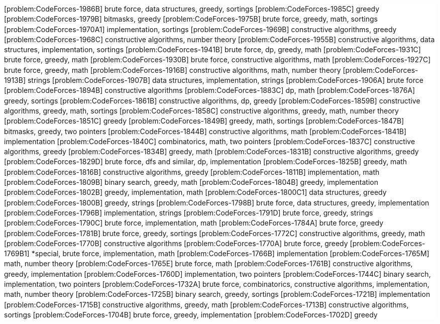 [problem:CodeForces-1986B] brute force, data structures, greedy, sortings
[problem:CodeForces-1985C] greedy
[problem:CodeForces-1979B] bitmasks, greedy
[problem:CodeForces-1975B] brute force, greedy, math, sortings
[problem:CodeForces-1970A1] implementation, sortings
[problem:CodeForces-1969B] constructive algorithms, greedy
[problem:CodeForces-1968C] constructive algorithms, number theory
[problem:CodeForces-1955B] constructive algorithms, data structures, implementation, sortings
[problem:CodeForces-1941B] brute force, dp, greedy, math
[problem:CodeForces-1931C] brute force, greedy, math
[problem:CodeForces-1930B] brute force, constructive algorithms, math
[problem:CodeForces-1927C] brute force, greedy, math
[problem:CodeForces-1916B] constructive algorithms, math, number theory
[problem:CodeForces-1913B] strings
[problem:CodeForces-1907B] data structures, implementation, strings
[problem:CodeForces-1906A] brute force
[problem:CodeForces-1894B] constructive algorithms
[problem:CodeForces-1883C] dp, math
[problem:CodeForces-1876A] greedy, sortings
[problem:CodeForces-1861B] constructive algorithms, dp, greedy
[problem:CodeForces-1859B] constructive algorithms, greedy, math, sortings
[problem:CodeForces-1858C] constructive algorithms, greedy, math, number theory
[problem:CodeForces-1851C] greedy
[problem:CodeForces-1849B] greedy, math, sortings
[problem:CodeForces-1847B] bitmasks, greedy, two pointers
[problem:CodeForces-1844B] constructive algorithms, math
[problem:CodeForces-1841B] implementation
[problem:CodeForces-1840C] combinatorics, math, two pointers
[problem:CodeForces-1837C] constructive algorithms, greedy
[problem:CodeForces-1834B] greedy, math
[problem:CodeForces-1831B] constructive algorithms, greedy
[problem:CodeForces-1829D] brute force, dfs and similar, dp, implementation
[problem:CodeForces-1825B] greedy, math
[problem:CodeForces-1816B] constructive algorithms, greedy
[problem:CodeForces-1811B] implementation, math
[problem:CodeForces-1809B] binary search, greedy, math
[problem:CodeForces-1804B] greedy, implementation
[problem:CodeForces-1802B] greedy, implementation, math
[problem:CodeForces-1800C1] data structures, greedy
[problem:CodeForces-1800B] greedy, strings
[problem:CodeForces-1798B] brute force, data structures, greedy, implementation
[problem:CodeForces-1796B] implementation, strings
[problem:CodeForces-1791D] brute force, greedy, strings
[problem:CodeForces-1790C] brute force, implementation, math
[problem:CodeForces-1784A] brute force, greedy
[problem:CodeForces-1781B] brute force, greedy, sortings
[problem:CodeForces-1772C] constructive algorithms, greedy, math
[problem:CodeForces-1770B] constructive algorithms
[problem:CodeForces-1770A] brute force, greedy
[problem:CodeForces-1769B1] *special, brute force, implementation, math
[problem:CodeForces-1766B] implementation
[problem:CodeForces-1765M] math, number theory
[problem:CodeForces-1765E] brute force, math
[problem:CodeForces-1761B] constructive algorithms, greedy, implementation
[problem:CodeForces-1760D] implementation, two pointers
[problem:CodeForces-1744C] binary search, implementation, two pointers
[problem:CodeForces-1732A] brute force, combinatorics, constructive algorithms, implementation, math, number theory
[problem:CodeForces-1725B] binary search, greedy, sortings
[problem:CodeForces-1721B] implementation
[problem:CodeForces-1715B] constructive algorithms, greedy, math
[problem:CodeForces-1713B] constructive algorithms, sortings
[problem:CodeForces-1704B] brute force, greedy, implementation
[problem:CodeForces-1702D] greedy